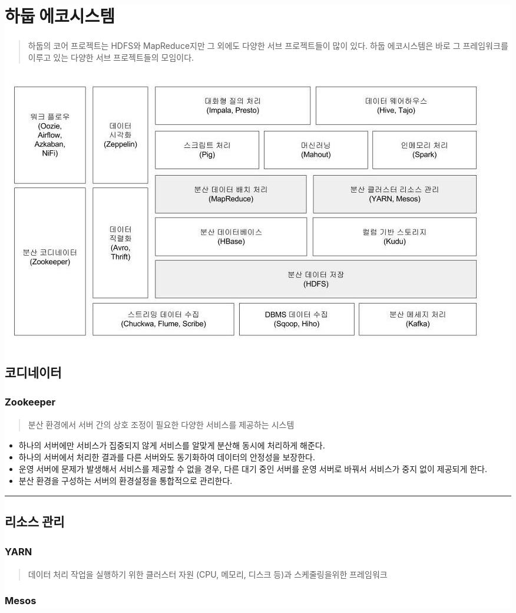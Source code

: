 # 하둡 에코시스템

> 하둡의 코어 프로젝트는 HDFS와 MapReduce지만 그 외에도 다양한 서브 프로젝트들이 많이 있다. 하둡 에코시스템은 바로 그 프레임워크를 이루고 있는 다양한 서브 프로젝트들의 모임이다.

![hadoop-ecosystem](../../../images/hadoop-ecosystem.png "hadoop-ecosystem")

## 코디네이터

### Zookeeper

> 분산 환경에서 서버 간의 상호 조정이 필요한 다양한 서비스를 제공하는 시스템

- 하나의 서버에만 서비스가 집중되지 않게 서비스를 알맞게 분산해 동시에 처리하게 해준다.
- 하나의 서버에서 처리한 결과를 다른 서버와도 동기화하여 데이터의 안정성을 보장한다.
- 운영 서버에 문제가 발생해서 서비스를 제공할 수 없을 경우, 다른 대기 중인 서버를 운영 서버로 바꿔서 서비스가 중지 없이 제공되게 한다.
- 분산 환경을 구성하는 서버의 환경설정을 통합적으로 관리한다.

---

## 리소스 관리

### YARN

> 데이터 처리 작업을 실행하기 위한 클러스터 자원 (CPU, 메모리, 디스크 등)과 스케줄링을위한 프레임워크

### Mesos
